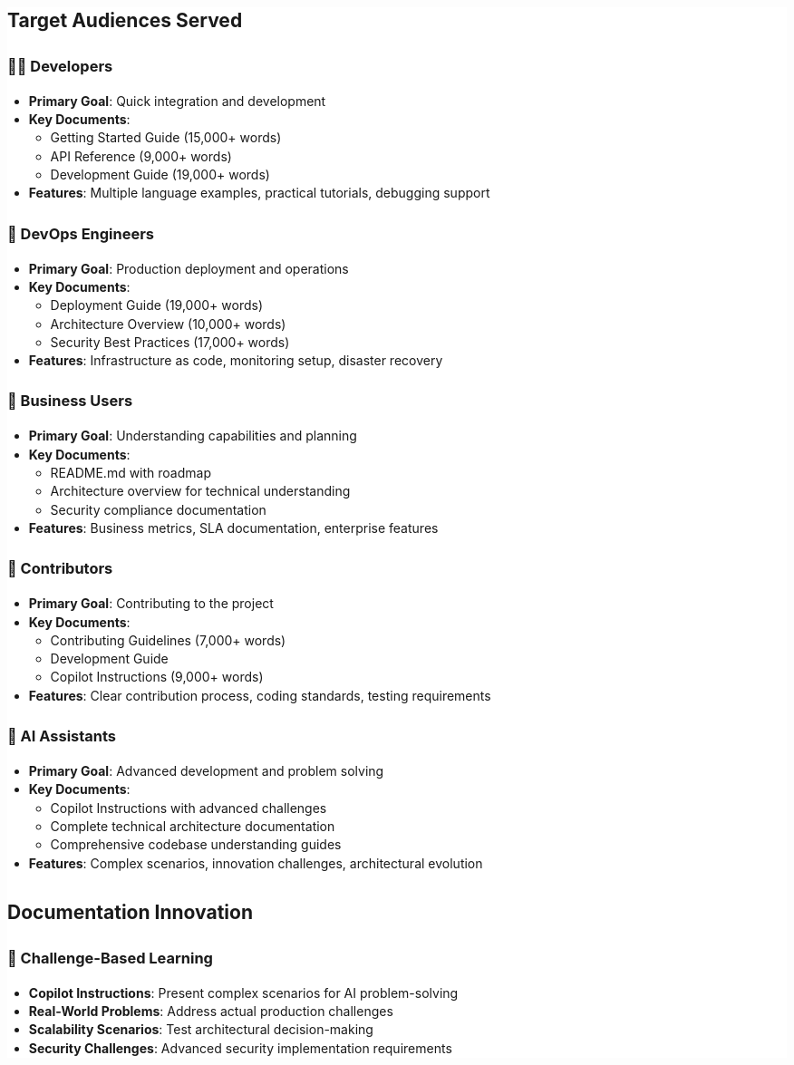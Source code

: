 ## Target Audiences Served

### 🧑‍💻 Developers
- **Primary Goal**: Quick integration and development
- **Key Documents**: 
  - Getting Started Guide (15,000+ words)
  - API Reference (9,000+ words)
  - Development Guide (19,000+ words)
- **Features**: Multiple language examples, practical tutorials, debugging support

### 🔧 DevOps Engineers
- **Primary Goal**: Production deployment and operations
- **Key Documents**:
  - Deployment Guide (19,000+ words)
  - Architecture Overview (10,000+ words)
  - Security Best Practices (17,000+ words)
- **Features**: Infrastructure as code, monitoring setup, disaster recovery

### 🏢 Business Users
- **Primary Goal**: Understanding capabilities and planning
- **Key Documents**:
  - README.md with roadmap
  - Architecture overview for technical understanding
  - Security compliance documentation
- **Features**: Business metrics, SLA documentation, enterprise features

### 🤝 Contributors
- **Primary Goal**: Contributing to the project
- **Key Documents**:
  - Contributing Guidelines (7,000+ words)
  - Development Guide
  - Copilot Instructions (9,000+ words)
- **Features**: Clear contribution process, coding standards, testing requirements

### 🤖 AI Assistants
- **Primary Goal**: Advanced development and problem solving
- **Key Documents**:
  - Copilot Instructions with advanced challenges
  - Complete technical architecture documentation
  - Comprehensive codebase understanding guides
- **Features**: Complex scenarios, innovation challenges, architectural evolution

## Documentation Innovation

### 🎯 Challenge-Based Learning
- **Copilot Instructions**: Present complex scenarios for AI problem-solving
- **Real-World Problems**: Address actual production challenges
- **Scalability Scenarios**: Test architectural decision-making
- **Security Challenges**: Advanced security implementation requirements
